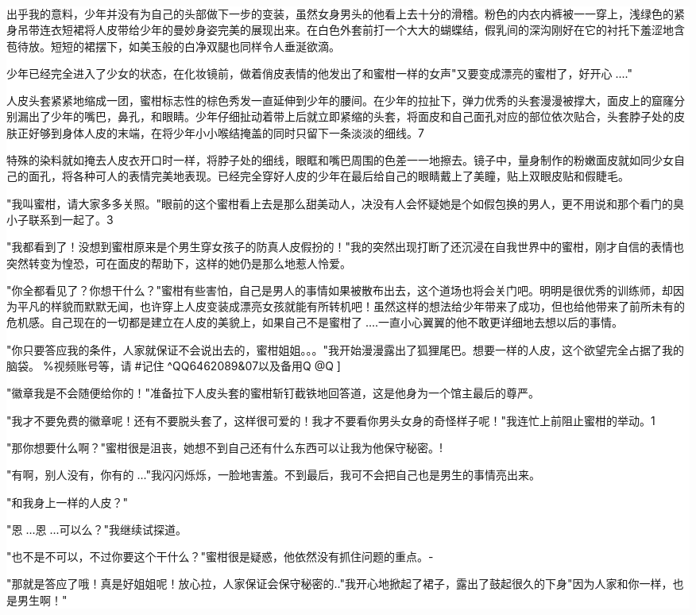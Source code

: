 



出乎我的意料，少年并没有为自己的头部做下一步的变装，虽然女身男头的他看上去十分的滑稽。粉色的内衣内裤被一一穿上，浅绿色的紧身吊带连衣短裙将人皮带给少年的曼妙身姿完美的展现出来。在白色外套前打一个大大的蝴蝶结，假乳间的深沟刚好在它的衬托下羞涩地含苞待放。短短的裙摆下，如美玉般的白净双腿也同样令人垂涎欲滴。



少年已经完全进入了少女的状态，在化妆镜前，做着俏皮表情的他发出了和蜜柑一样的女声"又要变成漂亮的蜜柑了，好开心 ...."





人皮头套紧紧地缩成一团，蜜柑标志性的棕色秀发一直延伸到少年的腰间。在少年的拉扯下，弹力优秀的头套漫漫被撑大，面皮上的窟窿分别漏出了少年的嘴巴，鼻孔，和眼睛。少年仔细扯动着带上后就立即紧缩的头套，将面皮和自己面孔对应的部位依次贴合，头套脖子处的皮肤正好够到身体人皮的末端，在将少年小小喉结掩盖的同时只留下一条淡淡的细线。7



特殊的染料就如掩去人皮衣开口时一样，将脖子处的细线，眼眶和嘴巴周围的色差一一地擦去。镜子中，量身制作的粉嫩面皮就如同少女自己的面孔，将各种可人的表情完美地表现。已经完全穿好人皮的少年在最后给自己的眼睛戴上了美瞳，贴上双眼皮贴和假睫毛。



"我叫蜜柑，请大家多多关照。"眼前的这个蜜柑看上去是那么甜美动人，决没有人会怀疑她是个如假包换的男人，更不用说和那个看门的臭小子联系到一起了。3



"我都看到了！没想到蜜柑原来是个男生穿女孩子的防真人皮假扮的！"我的突然出现打断了还沉浸在自我世界中的蜜柑，刚才自信的表情也突然转变为惶恐，可在面皮的帮助下，这样的她仍是那么地惹人怜爱。





"你全都看见了？你想干什么？"蜜柑有些害怕，自己是男人的事情如果被散布出去，这个道场也将会关门吧。明明是很优秀的训练师，却因为平凡的样貌而默默无闻，也许穿上人皮变装成漂亮女孩就能有所转机吧！虽然这样的想法给少年带来了成功，但也给他带来了前所未有的危机感。自己现在的一切都是建立在人皮的美貌上，如果自己不是蜜柑了 ....一直小心翼翼的他不敢更详细地去想以后的事情。



"你只要答应我的条件，人家就保证不会说出去的，蜜柑姐姐。。。"我开始漫漫露出了狐狸尾巴。想要一样的人皮，这个欲望完全占据了我的脑袋。 %视频账号等，请 #记住 ^QQ6462089&07以及备用Q @Q ]



"徽章我是不会随便给你的！"准备拉下人皮头套的蜜柑斩钉截铁地回答道，这是他身为一个馆主最后的尊严。



"我才不要免费的徽章呢！还有不要脱头套了，这样很可爱的！我才不要看你男头女身的奇怪样子呢！"我连忙上前阻止蜜柑的举动。1



"那你想要什么啊？"蜜柑很是沮丧，她想不到自己还有什么东西可以让我为他保守秘密。!



"有啊，别人没有，你有的 ..."我闪闪烁烁，一脸地害羞。不到最后，我可不会把自己也是男生的事情亮出来。



"和我身上一样的人皮？"



"恩 ...恩 ...可以么？"我继续试探道。



"也不是不可以，不过你要这个干什么？"蜜柑很是疑惑，他依然没有抓住问题的重点。-





"那就是答应了哦！真是好姐姐呢！放心拉，人家保证会保守秘密的.."我开心地掀起了裙子，露出了鼓起很久的下身"因为人家和你一样，也是男生啊！"
